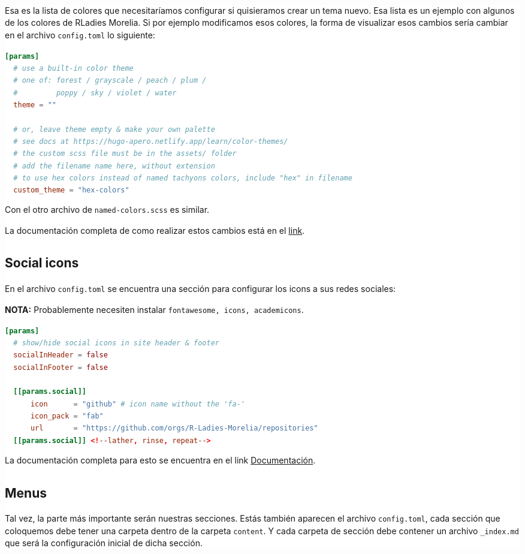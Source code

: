 Esa es la lista de colores que necesitaríamos configurar si quisieramos crear un tema nuevo. Esa lista es un ejemplo con algunos de los colores de RLadies Morelia. Si por ejemplo modificamos esos colores, la forma de visualizar esos cambios sería cambiar en el archivo `config.toml` lo siguiente:

```toml
[params]
  # use a built-in color theme
  # one of: forest / grayscale / peach / plum /
  #         poppy / sky / violet / water
  theme = ""
  
  # or, leave theme empty & make your own palette
  # see docs at https://hugo-apero.netlify.app/learn/color-themes/
  # the custom scss file must be in the assets/ folder
  # add the filename name here, without extension
  # to use hex colors instead of named tachyons colors, include "hex" in filename
  custom_theme = "hex-colors" 
```

Con el otro archivo de `named-colors.scss` es similar. 

La documentación completa de como realizar estos cambios está en el [link](https://hugo-apero.netlify.app/blog/color-themes/).



## Social icons

En el archivo `config.toml` se encuentra una sección para configurar los icons a sus redes sociales:

**NOTA:** Probablemente necesiten instalar `fontawesome, icons, academicons`.

```toml
[params]
  # show/hide social icons in site header & footer
  socialInHeader = false
  socialInFooter = false
  
  [[params.social]]
      icon      = "github" # icon name without the 'fa-'
      icon_pack = "fab"
      url       = "https://github.com/orgs/R-Ladies-Morelia/repositories"
  [[params.social]] <!--lather, rinse, repeat-->
```

La documentación completa para esto se encuentra en el link [Documentación](https://hugo-apero.netlify.app/blog/social/).


## Menus

Tal vez, la parte más importante serán nuestras secciones. Estás también aparecen el archivo `config.toml`, cada sección que coloquemos debe tener una carpeta dentro de la carpeta `content`. Y cada carpeta de sección debe contener un archivo `_index.md` que será la configuración inicial de dicha sección.
